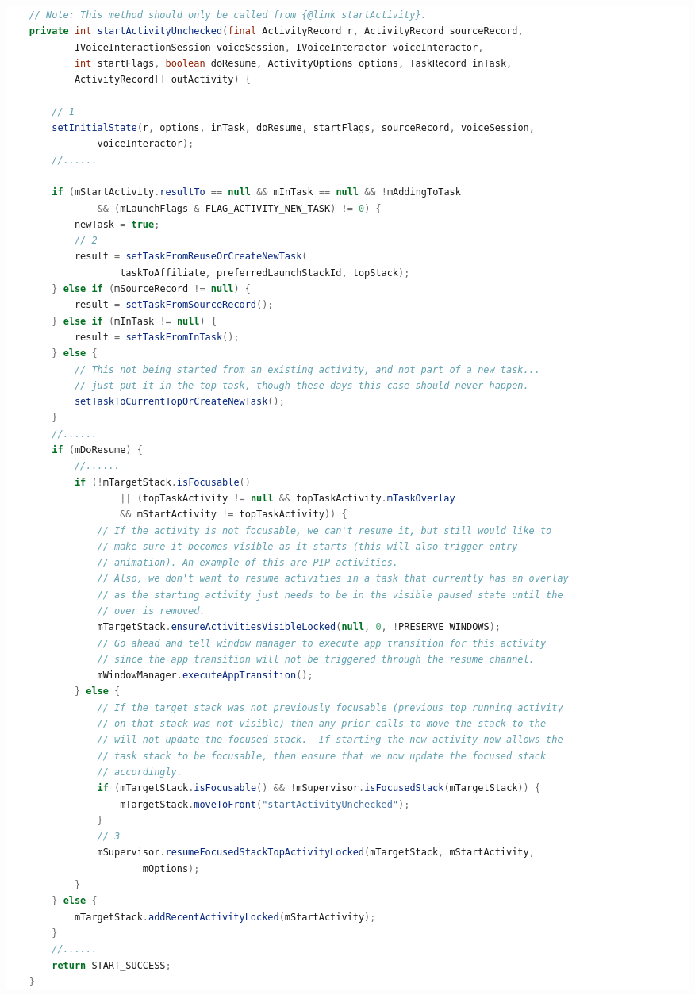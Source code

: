 ``` java
    // Note: This method should only be called from {@link startActivity}.
    private int startActivityUnchecked(final ActivityRecord r, ActivityRecord sourceRecord,
            IVoiceInteractionSession voiceSession, IVoiceInteractor voiceInteractor,
            int startFlags, boolean doResume, ActivityOptions options, TaskRecord inTask,
            ActivityRecord[] outActivity) {
        
        // 1
        setInitialState(r, options, inTask, doResume, startFlags, sourceRecord, voiceSession,
                voiceInteractor);
        //......

        if (mStartActivity.resultTo == null && mInTask == null && !mAddingToTask
                && (mLaunchFlags & FLAG_ACTIVITY_NEW_TASK) != 0) {
            newTask = true;
            // 2
            result = setTaskFromReuseOrCreateNewTask(
                    taskToAffiliate, preferredLaunchStackId, topStack);
        } else if (mSourceRecord != null) {
            result = setTaskFromSourceRecord();
        } else if (mInTask != null) {
            result = setTaskFromInTask();
        } else {
            // This not being started from an existing activity, and not part of a new task...
            // just put it in the top task, though these days this case should never happen.
            setTaskToCurrentTopOrCreateNewTask();
        }
        //......
        if (mDoResume) {
            //......
            if (!mTargetStack.isFocusable()
                    || (topTaskActivity != null && topTaskActivity.mTaskOverlay
                    && mStartActivity != topTaskActivity)) {
                // If the activity is not focusable, we can't resume it, but still would like to
                // make sure it becomes visible as it starts (this will also trigger entry
                // animation). An example of this are PIP activities.
                // Also, we don't want to resume activities in a task that currently has an overlay
                // as the starting activity just needs to be in the visible paused state until the
                // over is removed.
                mTargetStack.ensureActivitiesVisibleLocked(null, 0, !PRESERVE_WINDOWS);
                // Go ahead and tell window manager to execute app transition for this activity
                // since the app transition will not be triggered through the resume channel.
                mWindowManager.executeAppTransition();
            } else {
                // If the target stack was not previously focusable (previous top running activity
                // on that stack was not visible) then any prior calls to move the stack to the
                // will not update the focused stack.  If starting the new activity now allows the
                // task stack to be focusable, then ensure that we now update the focused stack
                // accordingly.
                if (mTargetStack.isFocusable() && !mSupervisor.isFocusedStack(mTargetStack)) {
                    mTargetStack.moveToFront("startActivityUnchecked");
                }
                // 3
                mSupervisor.resumeFocusedStackTopActivityLocked(mTargetStack, mStartActivity,
                        mOptions);
            }
        } else {
            mTargetStack.addRecentActivityLocked(mStartActivity);
        }
        //......
        return START_SUCCESS;
    }
```
